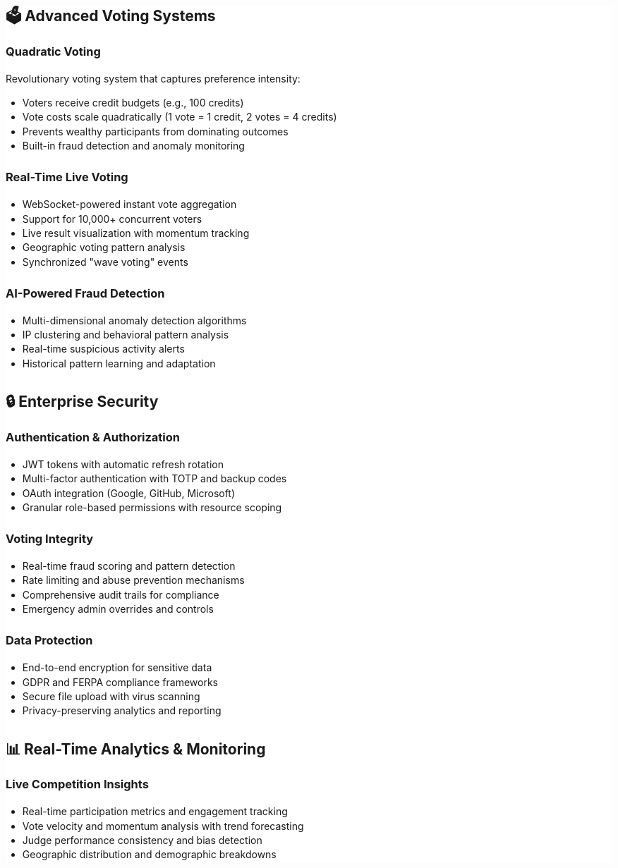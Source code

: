 ## 🗳️ Advanced Voting Systems

### Quadratic Voting
Revolutionary voting system that captures preference intensity:
- Voters receive credit budgets (e.g., 100 credits)
- Vote costs scale quadratically (1 vote = 1 credit, 2 votes = 4 credits)
- Prevents wealthy participants from dominating outcomes
- Built-in fraud detection and anomaly monitoring

### Real-Time Live Voting
- WebSocket-powered instant vote aggregation
- Support for 10,000+ concurrent voters
- Live result visualization with momentum tracking
- Geographic voting pattern analysis
- Synchronized "wave voting" events

### AI-Powered Fraud Detection
- Multi-dimensional anomaly detection algorithms
- IP clustering and behavioral pattern analysis
- Real-time suspicious activity alerts
- Historical pattern learning and adaptation

## 🔒 Enterprise Security

### Authentication & Authorization
- JWT tokens with automatic refresh rotation
- Multi-factor authentication with TOTP and backup codes
- OAuth integration (Google, GitHub, Microsoft)
- Granular role-based permissions with resource scoping

### Voting Integrity
- Real-time fraud scoring and pattern detection
- Rate limiting and abuse prevention mechanisms
- Comprehensive audit trails for compliance
- Emergency admin overrides and controls

### Data Protection
- End-to-end encryption for sensitive data
- GDPR and FERPA compliance frameworks
- Secure file upload with virus scanning
- Privacy-preserving analytics and reporting

## 📊 Real-Time Analytics & Monitoring

### Live Competition Insights
- Real-time participation metrics and engagement tracking
- Vote velocity and momentum analysis with trend forecasting
- Judge performance consistency and bias detection
- Geographic distribution and demographic breakdowns
